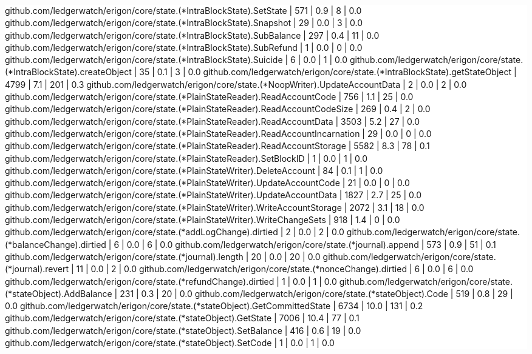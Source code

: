 github.com/ledgerwatch/erigon/core/state.(*IntraBlockState).SetState                  |    571 |   0.9 |     8 |   0.0
github.com/ledgerwatch/erigon/core/state.(*IntraBlockState).Snapshot                  |     29 |   0.0 |     3 |   0.0
github.com/ledgerwatch/erigon/core/state.(*IntraBlockState).SubBalance                |    297 |   0.4 |    11 |   0.0
github.com/ledgerwatch/erigon/core/state.(*IntraBlockState).SubRefund                 |      1 |   0.0 |     0 |   0.0
github.com/ledgerwatch/erigon/core/state.(*IntraBlockState).Suicide                   |      6 |   0.0 |     1 |   0.0
github.com/ledgerwatch/erigon/core/state.(*IntraBlockState).createObject              |     35 |   0.1 |     3 |   0.0
github.com/ledgerwatch/erigon/core/state.(*IntraBlockState).getStateObject            |   4799 |   7.1 |   201 |   0.3
github.com/ledgerwatch/erigon/core/state.(*NoopWriter).UpdateAccountData              |      2 |   0.0 |     2 |   0.0
github.com/ledgerwatch/erigon/core/state.(*PlainStateReader).ReadAccountCode          |    756 |   1.1 |    25 |   0.0
github.com/ledgerwatch/erigon/core/state.(*PlainStateReader).ReadAccountCodeSize      |    269 |   0.4 |     2 |   0.0
github.com/ledgerwatch/erigon/core/state.(*PlainStateReader).ReadAccountData          |   3503 |   5.2 |    27 |   0.0
github.com/ledgerwatch/erigon/core/state.(*PlainStateReader).ReadAccountIncarnation   |     29 |   0.0 |     0 |   0.0
github.com/ledgerwatch/erigon/core/state.(*PlainStateReader).ReadAccountStorage       |   5582 |   8.3 |    78 |   0.1
github.com/ledgerwatch/erigon/core/state.(*PlainStateReader).SetBlockID               |      1 |   0.0 |     1 |   0.0
github.com/ledgerwatch/erigon/core/state.(*PlainStateWriter).DeleteAccount            |     84 |   0.1 |     1 |   0.0
github.com/ledgerwatch/erigon/core/state.(*PlainStateWriter).UpdateAccountCode        |     21 |   0.0 |     0 |   0.0
github.com/ledgerwatch/erigon/core/state.(*PlainStateWriter).UpdateAccountData        |   1827 |   2.7 |    25 |   0.0
github.com/ledgerwatch/erigon/core/state.(*PlainStateWriter).WriteAccountStorage      |   2072 |   3.1 |    18 |   0.0
github.com/ledgerwatch/erigon/core/state.(*PlainStateWriter).WriteChangeSets          |    918 |   1.4 |     0 |   0.0
github.com/ledgerwatch/erigon/core/state.(*addLogChange).dirtied                      |      2 |   0.0 |     2 |   0.0
github.com/ledgerwatch/erigon/core/state.(*balanceChange).dirtied                     |      6 |   0.0 |     6 |   0.0
github.com/ledgerwatch/erigon/core/state.(*journal).append                            |    573 |   0.9 |    51 |   0.1
github.com/ledgerwatch/erigon/core/state.(*journal).length                            |     20 |   0.0 |    20 |   0.0
github.com/ledgerwatch/erigon/core/state.(*journal).revert                            |     11 |   0.0 |     2 |   0.0
github.com/ledgerwatch/erigon/core/state.(*nonceChange).dirtied                       |      6 |   0.0 |     6 |   0.0
github.com/ledgerwatch/erigon/core/state.(*refundChange).dirtied                      |      1 |   0.0 |     1 |   0.0
github.com/ledgerwatch/erigon/core/state.(*stateObject).AddBalance                    |    231 |   0.3 |    20 |   0.0
github.com/ledgerwatch/erigon/core/state.(*stateObject).Code                          |    519 |   0.8 |    29 |   0.0
github.com/ledgerwatch/erigon/core/state.(*stateObject).GetCommittedState             |   6734 |  10.0 |   131 |   0.2
github.com/ledgerwatch/erigon/core/state.(*stateObject).GetState                      |   7006 |  10.4 |    77 |   0.1
github.com/ledgerwatch/erigon/core/state.(*stateObject).SetBalance                    |    416 |   0.6 |    19 |   0.0
github.com/ledgerwatch/erigon/core/state.(*stateObject).SetCode                       |      1 |   0.0 |     1 |   0.0